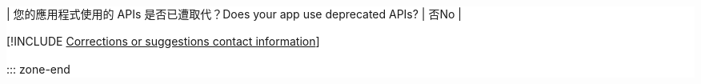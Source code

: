 | <span data-ttu-id="b884c-227">您的應用程式使用的 APIs 是否已遭取代？</span><span class="sxs-lookup"><span data-stu-id="b884c-227">Does your app use deprecated APIs?</span></span> | <span data-ttu-id="b884c-228">否</span><span class="sxs-lookup"><span data-stu-id="b884c-228">No</span></span> |

[!INCLUDE [Corrections or suggestions contact information](../includes/corrections-or-suggestions.md)]

::: zone-end
